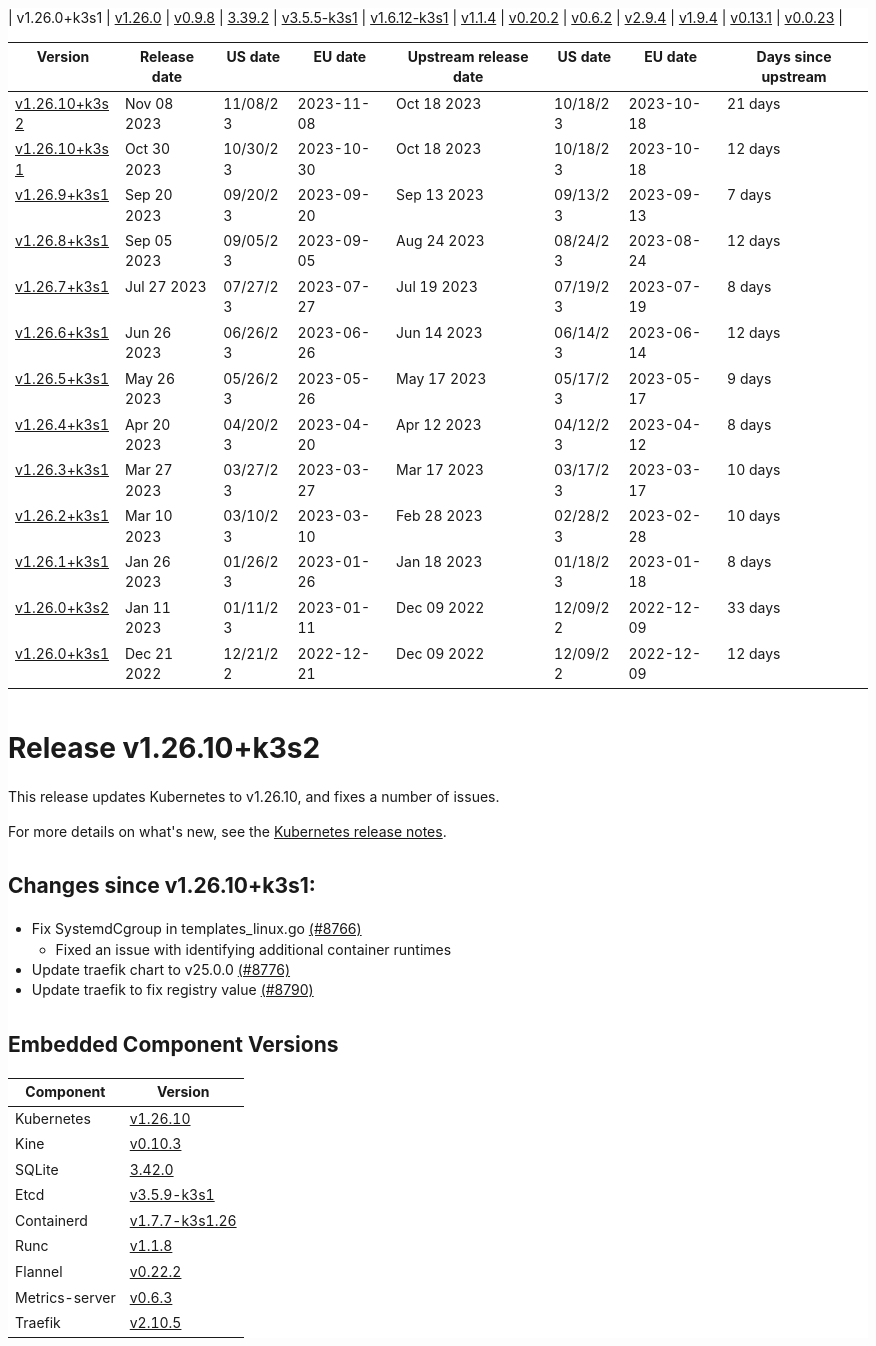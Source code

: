 | v1.26.0+k3s1 | [v1.26.0](https://github.com/kubernetes/kubernetes/blob/master/CHANGELOG/CHANGELOG-1.26.md#v1260) | [v0.9.8](https://github.com/k3s-io/kine/releases/tag/v0.9.8) | [3.39.2](https://sqlite.org/releaselog/3_39_2.html) | [v3.5.5-k3s1](https://github.com/k3s-io/etcd/releases/tag/v3.5.5-k3s1) | [v1.6.12-k3s1](https://github.com/k3s-io/containerd/releases/tag/v1.6.12-k3s1) | [v1.1.4](https://github.com/opencontainers/runc/releases/tag/v1.1.4) | [v0.20.2](https://github.com/flannel-io/flannel/releases/tag/v0.20.2) | [v0.6.2](https://github.com/kubernetes-sigs/metrics-server/releases/tag/v0.6.2) | [v2.9.4](https://github.com/traefik/traefik/releases/tag/v2.9.4) | [v1.9.4](https://github.com/coredns/coredns/releases/tag/v1.9.4) | [v0.13.1](https://github.com/k3s-io/helm-controller/releases/tag/v0.13.1) | [v0.0.23](https://github.com/rancher/local-path-provisioner/releases/tag/v0.0.23)  |



| Version | Release date | US date | EU date | Upstream release date | US date | EU date | Days since upstream |
| ----- | ----- | ----- | ----- | ----- | ----- | ----- | ----- |
| [v1.26.10+k3s2](k3s-v1.26.md#release-v12610k3s2) | Nov 08 2023 | 11/08/23 | 2023-11-08 | Oct 18 2023 | 10/18/23 | 2023-10-18 | 21 days |
| [v1.26.10+k3s1](k3s-v1.26.md#release-v12610k3s1) | Oct 30 2023 | 10/30/23 | 2023-10-30 | Oct 18 2023 | 10/18/23 | 2023-10-18 | 12 days |
| [v1.26.9+k3s1](k3s-v1.26.md#release-v1269k3s1) | Sep 20 2023 | 09/20/23 | 2023-09-20 | Sep 13 2023 | 09/13/23 | 2023-09-13 | 7 days |
| [v1.26.8+k3s1](k3s-v1.26.md#release-v1268k3s1) | Sep 05 2023 | 09/05/23 | 2023-09-05 | Aug 24 2023 | 08/24/23 | 2023-08-24 | 12 days |
| [v1.26.7+k3s1](k3s-v1.26.md#release-v1267k3s1) | Jul 27 2023 | 07/27/23 | 2023-07-27 | Jul 19 2023 | 07/19/23 | 2023-07-19 | 8 days |
| [v1.26.6+k3s1](k3s-v1.26.md#release-v1266k3s1) | Jun 26 2023 | 06/26/23 | 2023-06-26 | Jun 14 2023 | 06/14/23 | 2023-06-14 | 12 days |
| [v1.26.5+k3s1](k3s-v1.26.md#release-v1265k3s1) | May 26 2023 | 05/26/23 | 2023-05-26 | May 17 2023 | 05/17/23 | 2023-05-17 | 9 days |
| [v1.26.4+k3s1](k3s-v1.26.md#release-v1264k3s1) | Apr 20 2023 | 04/20/23 | 2023-04-20 | Apr 12 2023 | 04/12/23 | 2023-04-12 | 8 days |
| [v1.26.3+k3s1](k3s-v1.26.md#release-v1263k3s1) | Mar 27 2023 | 03/27/23 | 2023-03-27 | Mar 17 2023 | 03/17/23 | 2023-03-17 | 10 days |
| [v1.26.2+k3s1](k3s-v1.26.md#release-v1262k3s1) | Mar 10 2023 | 03/10/23 | 2023-03-10 | Feb 28 2023 | 02/28/23 | 2023-02-28 | 10 days |
| [v1.26.1+k3s1](k3s-v1.26.md#release-v1261k3s1) | Jan 26 2023 | 01/26/23 | 2023-01-26 | Jan 18 2023 | 01/18/23 | 2023-01-18 | 8 days |
| [v1.26.0+k3s2](k3s-v1.26.md#release-v1260k3s2) | Jan 11 2023 | 01/11/23 | 2023-01-11 | Dec 09 2022 | 12/09/22 | 2022-12-09 | 33 days |
| [v1.26.0+k3s1](k3s-v1.26.md#release-v1260k3s1) | Dec 21 2022 | 12/21/22 | 2022-12-21 | Dec 09 2022 | 12/09/22 | 2022-12-09 | 12 days |



# Release v1.26.10+k3s2


This release updates Kubernetes to v1.26.10, and fixes a number of issues.

For more details on what's new, see the [Kubernetes release notes](https://github.com/kubernetes/kubernetes/blob/master/CHANGELOG/CHANGELOG-1.26.md#changelog-since-v12610).

## Changes since v1.26.10+k3s1:

* Fix SystemdCgroup in templates_linux.go [(#8766)](https://github.com/k3s-io/k3s/pull/8766)
  * Fixed an issue with identifying additional container runtimes
* Update traefik chart to v25.0.0 [(#8776)](https://github.com/k3s-io/k3s/pull/8776)
* Update traefik to fix registry value [(#8790)](https://github.com/k3s-io/k3s/pull/8790)

## Embedded Component Versions
| Component | Version |
|---|---|
| Kubernetes | [v1.26.10](https://github.com/kubernetes/kubernetes/blob/master/CHANGELOG/CHANGELOG-1.26.md#v12610) |
| Kine | [v0.10.3](https://github.com/k3s-io/kine/releases/tag/v0.10.3) |
| SQLite | [3.42.0](https://sqlite.org/releaselog/3_42_0.html) |
| Etcd | [v3.5.9-k3s1](https://github.com/k3s-io/etcd/releases/tag/v3.5.9-k3s1) |
| Containerd | [v1.7.7-k3s1.26](https://github.com/k3s-io/containerd/releases/tag/v1.7.7-k3s1.26) |
| Runc | [v1.1.8](https://github.com/opencontainers/runc/releases/tag/v1.1.8) |
| Flannel | [v0.22.2](https://github.com/flannel-io/flannel/releases/tag/v0.22.2) | 
| Metrics-server | [v0.6.3](https://github.com/kubernetes-sigs/metrics-server/releases/tag/v0.6.3) |
| Traefik | [v2.10.5](https://github.com/traefik/traefik/releases/tag/v2.10.5) |